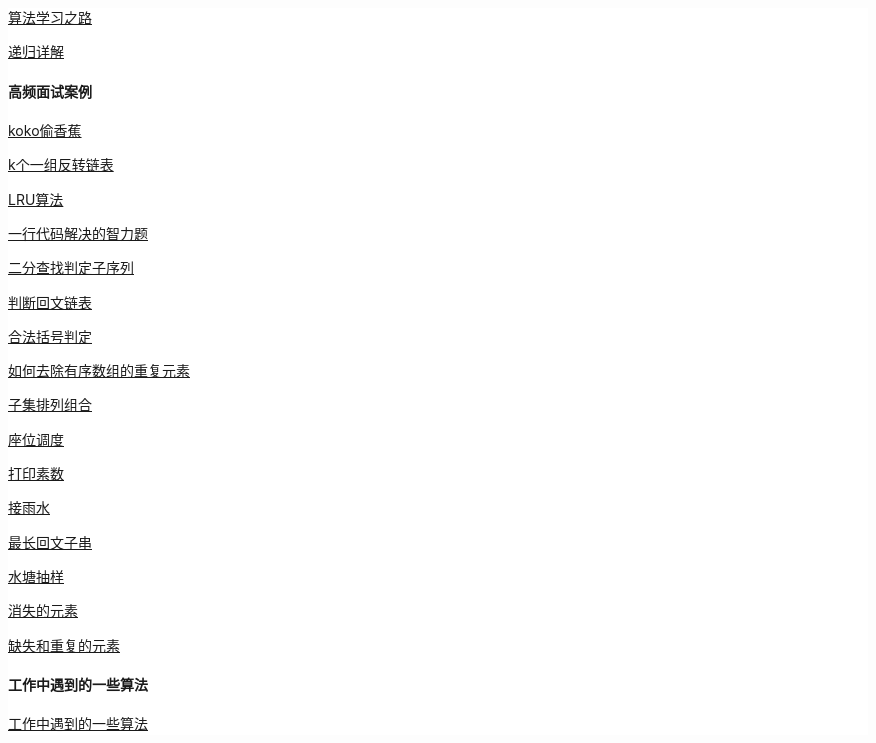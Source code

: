 [算法学习之路](算法汇总/算法思维系列/算法学习之路.md)

[递归详解](算法汇总/算法思维系列/递归详解.md)

#### 高频面试案例

[koko偷香蕉](算法汇总/高频面试系列/koko偷香蕉.md)

[k个一组反转链表](算法汇总/高频面试系列/k个一组反转链表.md)

[LRU算法](算法汇总/高频面试系列/LRU算法.md)

[一行代码解决的智力题](算法汇总/高频面试系列/一行代码解决的智力题.md)

[二分查找判定子序列](算法汇总/高频面试系列/二分查找判定子序列.md)

[判断回文链表](算法汇总/高频面试系列/判断回文链表.md)

[合法括号判定](算法汇总/高频面试系列/合法括号判定.md)

[如何去除有序数组的重复元素](算法汇总/高频面试系列/如何去除有序数组的重复元素.md)

[子集排列组合](算法汇总/高频面试系列/子集排列组合.md)

[座位调度](算法汇总/高频面试系列/座位调度.md)

[打印素数](算法汇总/高频面试系列/打印素数.md)

[接雨水](算法汇总/高频面试系列/接雨水.md)

[最长回文子串](算法汇总/高频面试系列/最长回文子串.md)

[水塘抽样](算法汇总/高频面试系列/水塘抽样.md)

[消失的元素](算法汇总/高频面试系列/消失的元素.md)

[缺失和重复的元素](算法汇总/高频面试系列/缺失和重复的元素.md)

#### 工作中遇到的一些算法

[工作中遇到的一些算法](学习笔记/工作中遇到的一些算法.md)



[your-project-path]:shaojintian/Best_README_template
[contributors-shield]: https://img.shields.io/github/contributors/worst001/mkdocs_algorithm.svg?style=flat-square
[contributors-url]: https://github.com/worst001/mkdocs_algorithm/graphs/contributors
[forks-shield]: https://img.shields.io/github/forks/worst001/mkdocs_algorithm.svg?style=flat-square
[forks-url]: https://github.com/worst001/mkdocs_algorithm/network/members
[stars-shield]: https://img.shields.io/github/stars/worst001/mkdocs_algorithm.svg?style=social
[stars-url]: https://github.com/worst001/mkdocs_algorithm/stargazers
[issues-shield]: https://img.shields.io/github/issues/worst001/mkdocs_algorithm.svg?style=flat-square
[issues-url]: https://img.shields.io/github/issues/worst001/mkdocs_algorithm.svg
[license-shield]: https://img.shields.io/github/license/worst001/mkdocs_algorithm.svg?style=flat-square
[license-url]: https://github.com/worst001/mkdocs_algorithm/blob/main/LICENSE.txt
